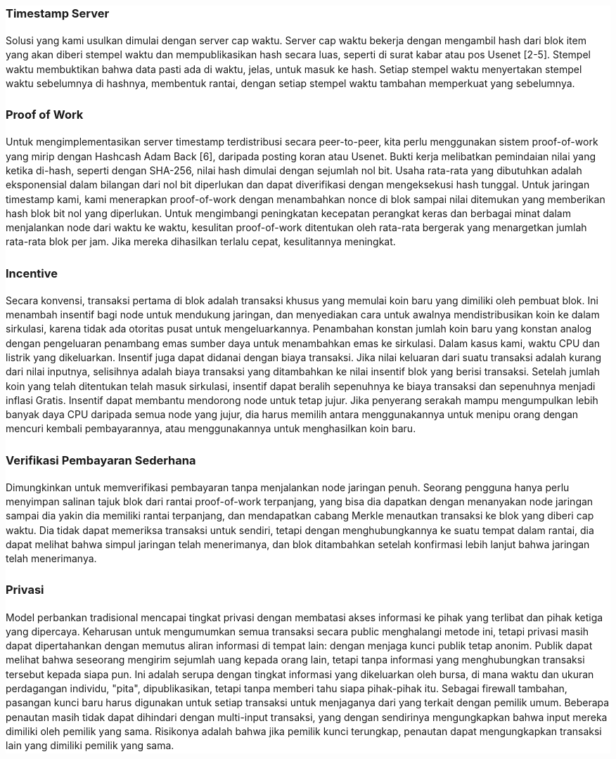 ### Timestamp Server
Solusi yang kami usulkan dimulai dengan server cap waktu. Server cap waktu bekerja dengan mengambil hash dari blok item yang akan diberi stempel waktu dan mempublikasikan hash secara luas, seperti di surat kabar atau pos Usenet [2-5]. Stempel waktu membuktikan bahwa data pasti ada di waktu, jelas, untuk masuk ke hash. Setiap stempel waktu menyertakan stempel waktu sebelumnya di hashnya, membentuk rantai, dengan setiap stempel waktu tambahan memperkuat yang sebelumnya.

### Proof of Work
Untuk mengimplementasikan server timestamp terdistribusi secara peer-to-peer, kita perlu menggunakan sistem proof-of-work yang mirip dengan Hashcash Adam Back [6], daripada posting koran atau Usenet. Bukti kerja melibatkan pemindaian nilai yang ketika di-hash, seperti dengan SHA-256, nilai hash dimulai dengan sejumlah nol bit. Usaha rata-rata yang dibutuhkan adalah eksponensial dalam bilangan dari nol bit diperlukan dan dapat diverifikasi dengan mengeksekusi hash tunggal. Untuk jaringan timestamp kami, kami menerapkan proof-of-work dengan menambahkan nonce di blok sampai nilai ditemukan yang memberikan hash blok bit nol yang diperlukan. Untuk mengimbangi peningkatan kecepatan perangkat keras dan berbagai minat dalam menjalankan node dari waktu ke waktu, kesulitan proof-of-work ditentukan oleh rata-rata bergerak yang menargetkan jumlah rata-rata blok per jam. Jika mereka dihasilkan terlalu cepat, kesulitannya meningkat.

### Incentive
Secara konvensi, transaksi pertama di blok adalah transaksi khusus yang memulai koin baru yang dimiliki oleh pembuat blok. Ini menambah insentif bagi node untuk mendukung jaringan, dan menyediakan cara untuk awalnya mendistribusikan koin ke dalam sirkulasi, karena tidak ada otoritas pusat untuk mengeluarkannya. Penambahan konstan jumlah koin baru yang konstan analog dengan pengeluaran penambang emas sumber daya untuk menambahkan emas ke sirkulasi. Dalam kasus kami, waktu CPU dan listrik yang dikeluarkan. Insentif juga dapat didanai dengan biaya transaksi. Jika nilai keluaran dari suatu transaksi adalah kurang dari nilai inputnya, selisihnya adalah biaya transaksi yang ditambahkan ke nilai insentif blok yang berisi transaksi. Setelah jumlah koin yang telah ditentukan telah masuk sirkulasi, insentif dapat beralih sepenuhnya ke biaya transaksi dan sepenuhnya menjadi inflasi Gratis. Insentif dapat membantu mendorong node untuk tetap jujur. Jika penyerang serakah mampu mengumpulkan lebih banyak daya CPU daripada semua node yang jujur, dia harus memilih antara menggunakannya untuk menipu orang dengan mencuri kembali pembayarannya, atau menggunakannya untuk menghasilkan koin baru. 

### Verifikasi Pembayaran Sederhana
Dimungkinkan untuk memverifikasi pembayaran tanpa menjalankan node jaringan penuh. Seorang pengguna hanya perlu menyimpan salinan tajuk blok dari rantai proof-of-work terpanjang, yang bisa dia dapatkan dengan menanyakan node jaringan sampai dia yakin dia memiliki rantai terpanjang, dan mendapatkan cabang Merkle menautkan transaksi ke blok yang diberi cap waktu. Dia tidak dapat memeriksa transaksi untuk sendiri, tetapi dengan menghubungkannya ke suatu tempat dalam rantai, dia dapat melihat bahwa simpul jaringan telah menerimanya, dan blok ditambahkan setelah konfirmasi lebih lanjut bahwa jaringan telah menerimanya.

### Privasi
Model perbankan tradisional mencapai tingkat privasi dengan membatasi akses informasi ke pihak yang terlibat dan pihak ketiga yang dipercaya. Keharusan untuk mengumumkan semua transaksi secara public menghalangi metode ini, tetapi privasi masih dapat dipertahankan dengan memutus aliran informasi di tempat lain: dengan menjaga kunci publik tetap anonim. Publik dapat melihat bahwa seseorang mengirim sejumlah uang kepada orang lain, tetapi tanpa informasi yang menghubungkan transaksi tersebut kepada siapa pun. Ini adalah serupa dengan tingkat informasi yang dikeluarkan oleh bursa, di mana waktu dan ukuran perdagangan individu, "pita", dipublikasikan, tetapi tanpa memberi tahu siapa pihak-pihak itu. Sebagai firewall tambahan, pasangan kunci baru harus digunakan untuk setiap transaksi untuk menjaganya dari yang terkait dengan pemilik umum. Beberapa penautan masih tidak dapat dihindari dengan multi-input transaksi, yang dengan sendirinya mengungkapkan bahwa input mereka dimiliki oleh pemilik yang sama. Risikonya adalah bahwa jika pemilik kunci terungkap, penautan dapat mengungkapkan transaksi lain yang dimiliki pemilik yang sama.
